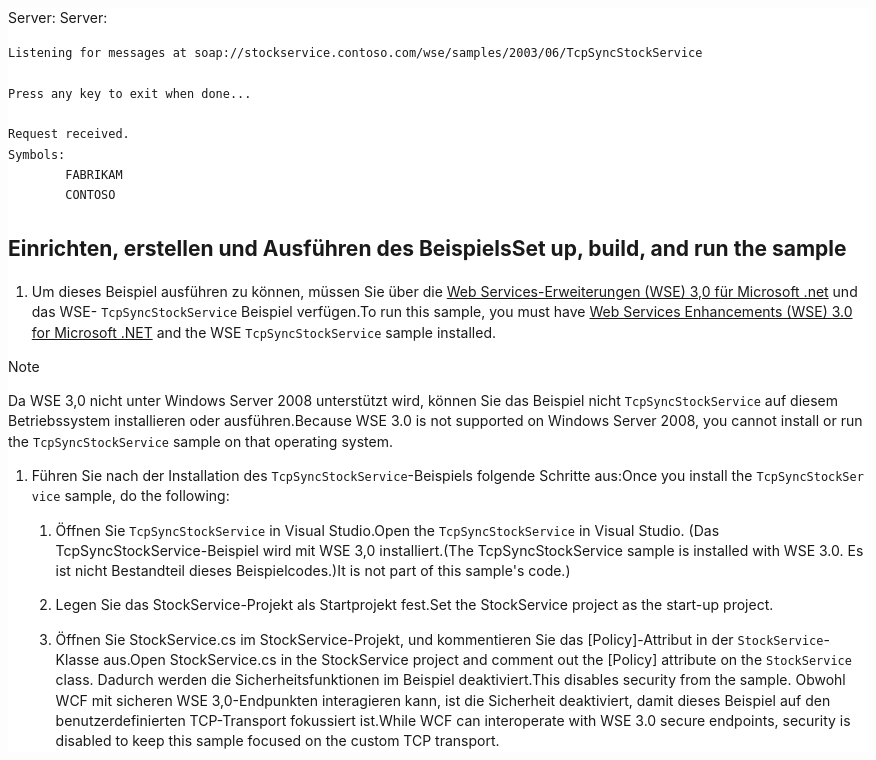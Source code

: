 ```console  
```  
  
 <span data-ttu-id="ede91-165">Server: </span><span class="sxs-lookup"><span data-stu-id="ede91-165">Server:</span></span>  
  
```console  
Listening for messages at soap://stockservice.contoso.com/wse/samples/2003/06/TcpSyncStockService  
  
Press any key to exit when done...  
  
Request received.  
Symbols:  
        FABRIKAM  
        CONTOSO  
```  
  
## <a name="set-up-build-and-run-the-sample"></a><span data-ttu-id="ede91-166">Einrichten, erstellen und Ausführen des Beispiels</span><span class="sxs-lookup"><span data-stu-id="ede91-166">Set up, build, and run the sample</span></span>  
  
1. <span data-ttu-id="ede91-167">Um dieses Beispiel ausführen zu können, müssen Sie über die [Web Services-Erweiterungen (WSE) 3,0 für Microsoft .net](https://www.microsoft.com/download/details.aspx?id=14089) und das WSE- `TcpSyncStockService` Beispiel verfügen.</span><span class="sxs-lookup"><span data-stu-id="ede91-167">To run this sample, you must have [Web Services Enhancements (WSE) 3.0 for Microsoft .NET](https://www.microsoft.com/download/details.aspx?id=14089) and the WSE `TcpSyncStockService` sample installed.</span></span>
  
> [!NOTE]
> <span data-ttu-id="ede91-168">Da WSE 3,0 nicht unter Windows Server 2008 unterstützt wird, können Sie das Beispiel nicht `TcpSyncStockService` auf diesem Betriebssystem installieren oder ausführen.</span><span class="sxs-lookup"><span data-stu-id="ede91-168">Because WSE 3.0 is not supported on Windows Server 2008, you cannot install or run the `TcpSyncStockService` sample on that operating system.</span></span>  
  
1. <span data-ttu-id="ede91-169">Führen Sie nach der Installation des `TcpSyncStockService`-Beispiels folgende Schritte aus:</span><span class="sxs-lookup"><span data-stu-id="ede91-169">Once you install the `TcpSyncStockService` sample, do the following:</span></span>  
  
    1. <span data-ttu-id="ede91-170">Öffnen Sie `TcpSyncStockService` in Visual Studio.</span><span class="sxs-lookup"><span data-stu-id="ede91-170">Open the `TcpSyncStockService` in Visual Studio.</span></span> <span data-ttu-id="ede91-171">(Das TcpSyncStockService-Beispiel wird mit WSE 3,0 installiert.</span><span class="sxs-lookup"><span data-stu-id="ede91-171">(The TcpSyncStockService sample is installed with WSE 3.0.</span></span> <span data-ttu-id="ede91-172">Es ist nicht Bestandteil dieses Beispielcodes.)</span><span class="sxs-lookup"><span data-stu-id="ede91-172">It is not part of this sample's code.)</span></span>  
  
    2. <span data-ttu-id="ede91-173">Legen Sie das StockService-Projekt als Startprojekt fest.</span><span class="sxs-lookup"><span data-stu-id="ede91-173">Set the StockService project as the start-up project.</span></span>  
  
    3. <span data-ttu-id="ede91-174">Öffnen Sie StockService.cs im StockService-Projekt, und kommentieren Sie das [Policy]-Attribut in der `StockService`-Klasse aus.</span><span class="sxs-lookup"><span data-stu-id="ede91-174">Open StockService.cs in the StockService project and comment out the [Policy] attribute on the `StockService` class.</span></span> <span data-ttu-id="ede91-175">Dadurch werden die Sicherheitsfunktionen im Beispiel deaktiviert.</span><span class="sxs-lookup"><span data-stu-id="ede91-175">This disables security from the sample.</span></span> <span data-ttu-id="ede91-176">Obwohl WCF mit sicheren WSE 3,0-Endpunkten interagieren kann, ist die Sicherheit deaktiviert, damit dieses Beispiel auf den benutzerdefinierten TCP-Transport fokussiert ist.</span><span class="sxs-lookup"><span data-stu-id="ede91-176">While WCF can interoperate with WSE 3.0 secure endpoints, security is disabled to keep this sample focused on the custom TCP transport.</span></span>  
  